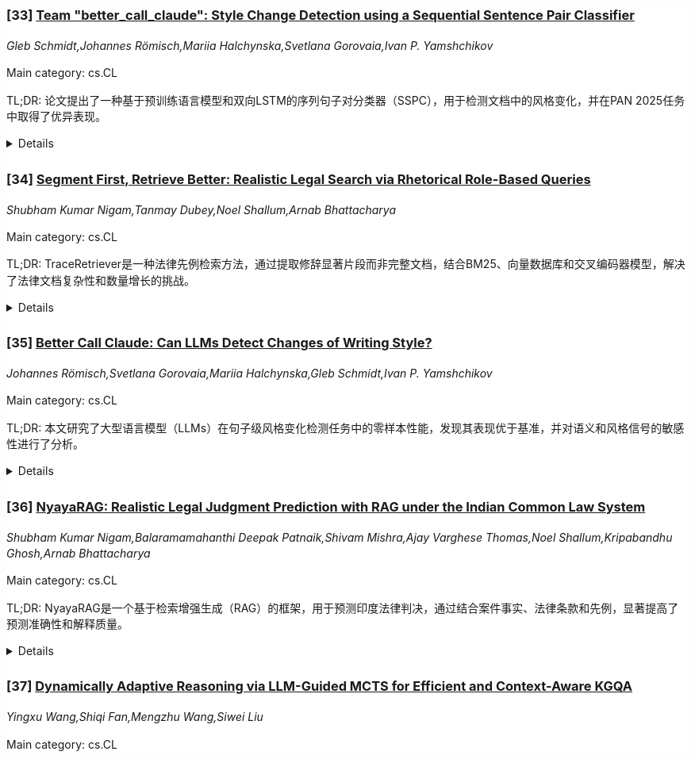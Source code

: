 
### [33] [Team "better_call_claude": Style Change Detection using a Sequential Sentence Pair Classifier](https://arxiv.org/abs/2508.00675)
*Gleb Schmidt,Johannes Römisch,Mariia Halchynska,Svetlana Gorovaia,Ivan P. Yamshchikov*

Main category: cs.CL

TL;DR: 论文提出了一种基于预训练语言模型和双向LSTM的序列句子对分类器（SSPC），用于检测文档中的风格变化，并在PAN 2025任务中取得了优异表现。


<details><summary>Details</summary></details>


### [34] [Segment First, Retrieve Better: Realistic Legal Search via Rhetorical Role-Based Queries](https://arxiv.org/abs/2508.00679)
*Shubham Kumar Nigam,Tanmay Dubey,Noel Shallum,Arnab Bhattacharya*

Main category: cs.CL

TL;DR: TraceRetriever是一种法律先例检索方法，通过提取修辞显著片段而非完整文档，结合BM25、向量数据库和交叉编码器模型，解决了法律文档复杂性和数量增长的挑战。


<details><summary>Details</summary></details>


### [35] [Better Call Claude: Can LLMs Detect Changes of Writing Style?](https://arxiv.org/abs/2508.00680)
*Johannes Römisch,Svetlana Gorovaia,Mariia Halchynska,Gleb Schmidt,Ivan P. Yamshchikov*

Main category: cs.CL

TL;DR: 本文研究了大型语言模型（LLMs）在句子级风格变化检测任务中的零样本性能，发现其表现优于基准，并对语义和风格信号的敏感性进行了分析。


<details><summary>Details</summary></details>


### [36] [NyayaRAG: Realistic Legal Judgment Prediction with RAG under the Indian Common Law System](https://arxiv.org/abs/2508.00709)
*Shubham Kumar Nigam,Balaramamahanthi Deepak Patnaik,Shivam Mishra,Ajay Varghese Thomas,Noel Shallum,Kripabandhu Ghosh,Arnab Bhattacharya*

Main category: cs.CL

TL;DR: NyayaRAG是一个基于检索增强生成（RAG）的框架，用于预测印度法律判决，通过结合案件事实、法律条款和先例，显著提高了预测准确性和解释质量。


<details><summary>Details</summary></details>


### [37] [Dynamically Adaptive Reasoning via LLM-Guided MCTS for Efficient and Context-Aware KGQA](https://arxiv.org/abs/2508.00719)
*Yingxu Wang,Shiqi Fan,Mengzhu Wang,Siwei Liu*

Main category: cs.CL
